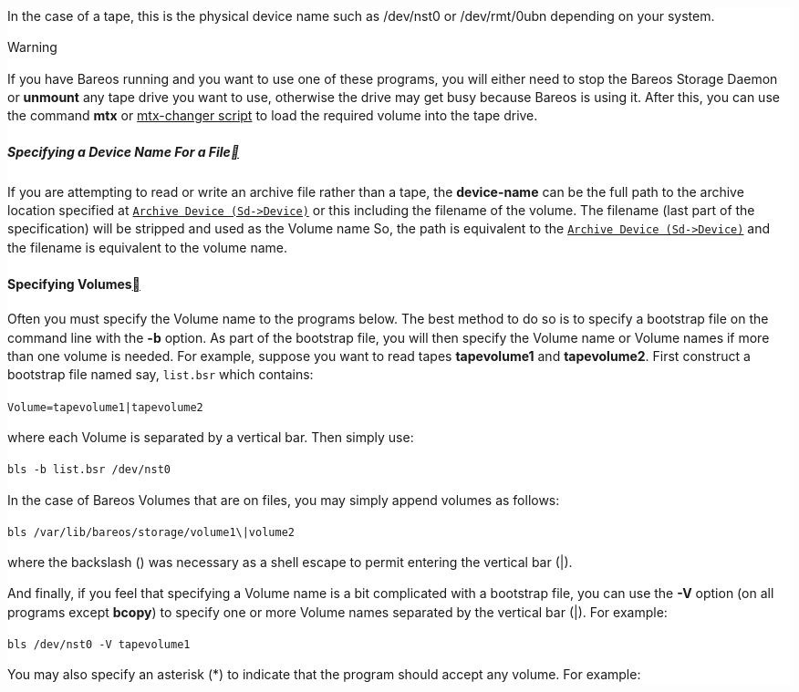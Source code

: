 In the case of a tape, this is the physical device name such as /dev/nst0 or /dev/rmt/0ubn depending on your system.

Warning

If you have Bareos running and you want to use one of these programs, you will either need to stop the Bareos Storage Daemon or **unmount** any tape drive you want to use, otherwise the drive may get busy because Bareos is using it. After this, you can use the command **mtx** or [mtx-changer script](https://docs.bareos.org/Appendix/Troubleshooting.html#section-mtxchangermanualusage) to load the required volume into the tape drive.

##### Specifying a Device Name For a File[](https://docs.bareos.org/Appendix/BareosPrograms.html#specifying-a-device-name-for-a-file)

If you are attempting to read or write an archive file rather than a tape, the **device-name** can be the full path to the archive location specified at [`Archive Device (Sd->Device)`](https://docs.bareos.org/Configuration/StorageDaemon.html#config-Sd_Device_ArchiveDevice) or this including the filename of the volume. The filename (last part  of the specification) will be stripped and used as the Volume name So,  the path is equivalent to the [`Archive Device (Sd->Device)`](https://docs.bareos.org/Configuration/StorageDaemon.html#config-Sd_Device_ArchiveDevice) and the filename is equivalent to the volume name.

#### Specifying Volumes[](https://docs.bareos.org/Appendix/BareosPrograms.html#specifying-volumes)

Often you must specify the Volume name to the programs  below. The best method to do so is to specify a bootstrap file on the  command line with the **-b** option. As part of the  bootstrap file, you will then specify the Volume name or Volume names if more than one volume is needed. For example, suppose you want to read  tapes **tapevolume1** and **tapevolume2**. First construct a bootstrap file named say, `list.bsr` which contains:

```
Volume=tapevolume1|tapevolume2
```

where each Volume is separated by a vertical bar. Then simply use:

```
bls -b list.bsr /dev/nst0
```

In the case of Bareos Volumes that are on files, you may simply append volumes as follows:

```
bls /var/lib/bareos/storage/volume1\|volume2
```

where the backslash (\) was necessary as a shell escape to permit entering the vertical bar (|).

And finally, if you feel that specifying a Volume name is a bit complicated with a bootstrap file, you can use the **-V** option (on all programs except **bcopy**) to specify one or more Volume names separated by the vertical bar (|). For example:

```
bls /dev/nst0 -V tapevolume1
```

You may also specify an asterisk (*) to indicate that the program should accept any volume. For example:
